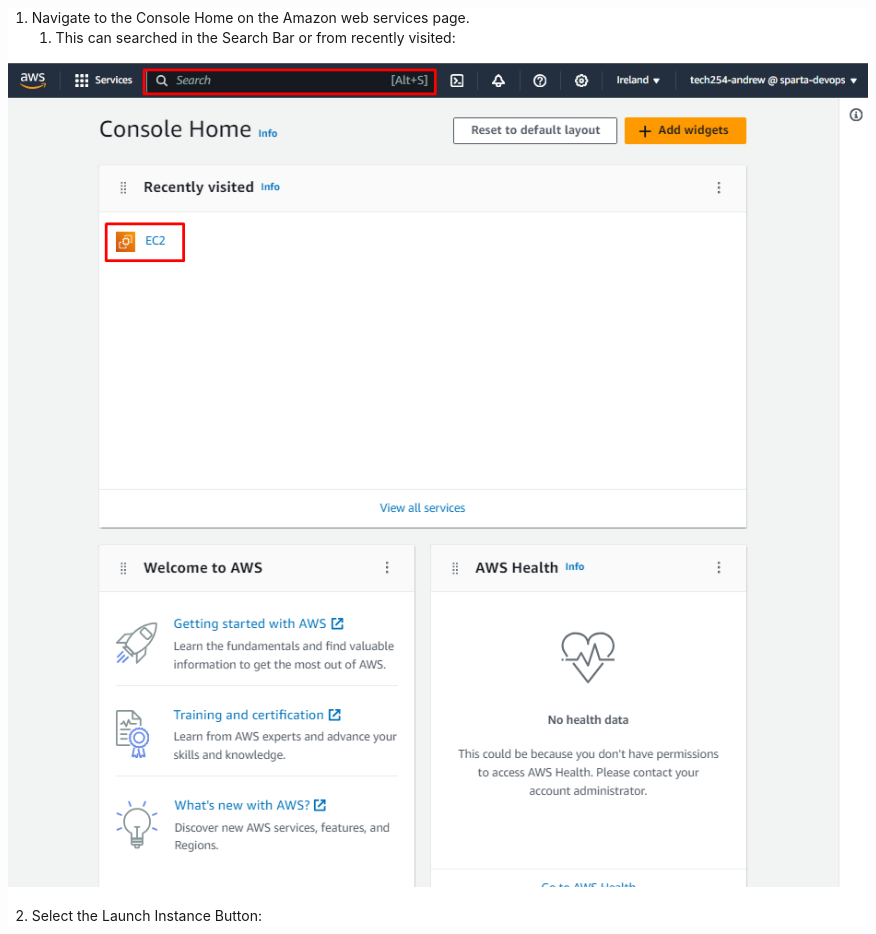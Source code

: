 1. Navigate to the Console Home on the Amazon web services page.
   1. This can searched in the Search Bar or from recently visited:

![img.png](images/EC2_location_on_page.png)

2. Select the Launch Instance Button:
